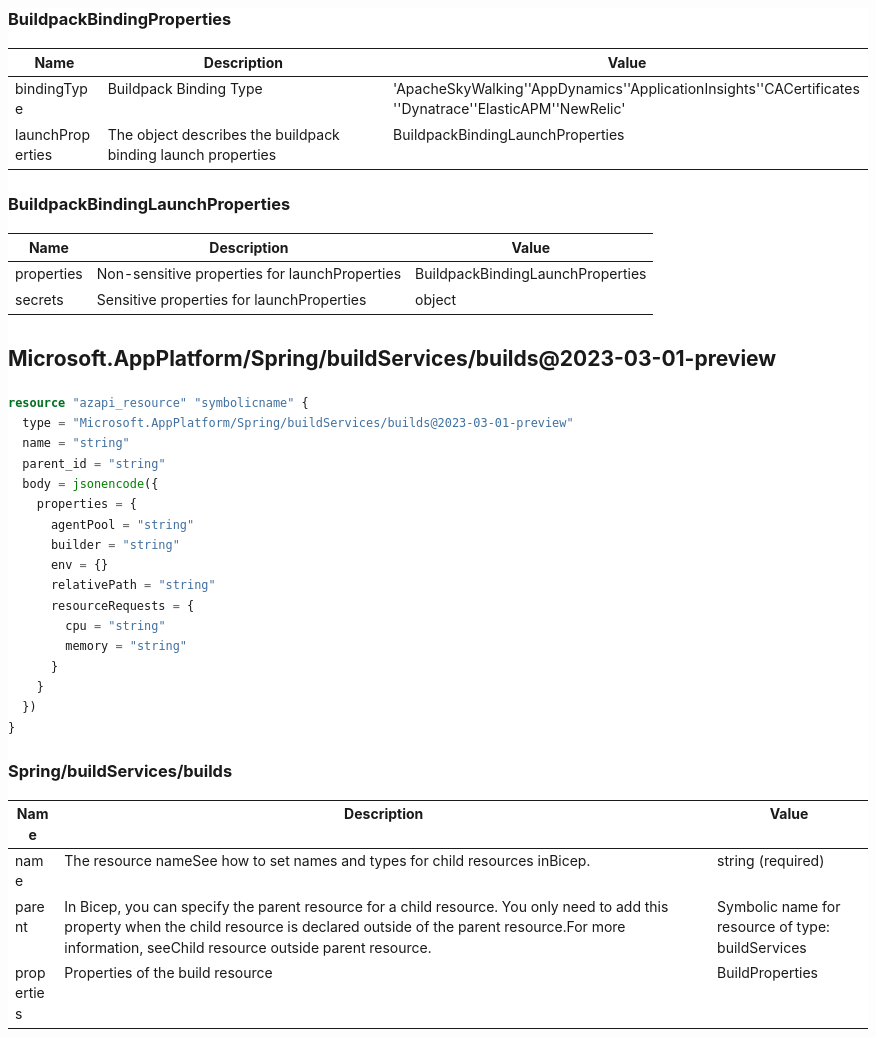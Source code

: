 ### BuildpackBindingProperties

| Name | Description | Value |
|-|-|-|
| bindingType | Buildpack Binding Type | 'ApacheSkyWalking''AppDynamics''ApplicationInsights''CACertificates''Dynatrace''ElasticAPM''NewRelic' |
| launchProperties | The object describes the buildpack binding launch properties | BuildpackBindingLaunchProperties |


### BuildpackBindingLaunchProperties

| Name | Description | Value |
|-|-|-|
| properties | Non-sensitive properties for launchProperties | BuildpackBindingLaunchProperties |
| secrets | Sensitive properties for launchProperties | object |
## Microsoft.AppPlatform/Spring/buildServices/builds@2023-03-01-preview

```terraform
resource "azapi_resource" "symbolicname" {
  type = "Microsoft.AppPlatform/Spring/buildServices/builds@2023-03-01-preview"
  name = "string"
  parent_id = "string"
  body = jsonencode({
    properties = {
      agentPool = "string"
      builder = "string"
      env = {}
      relativePath = "string"
      resourceRequests = {
        cpu = "string"
        memory = "string"
      }
    }
  })
}

```

### Spring/buildServices/builds

| Name | Description | Value |
|-|-|-|
| name | The resource nameSee how to set names and types for child resources inBicep. | string (required) |
| parent | In Bicep, you can specify the parent resource for a child resource. You only need to add this property when the child resource is declared outside of the parent resource.For more information, seeChild resource outside parent resource. | Symbolic name for resource of type: buildServices |
| properties | Properties of the build resource | BuildProperties |
